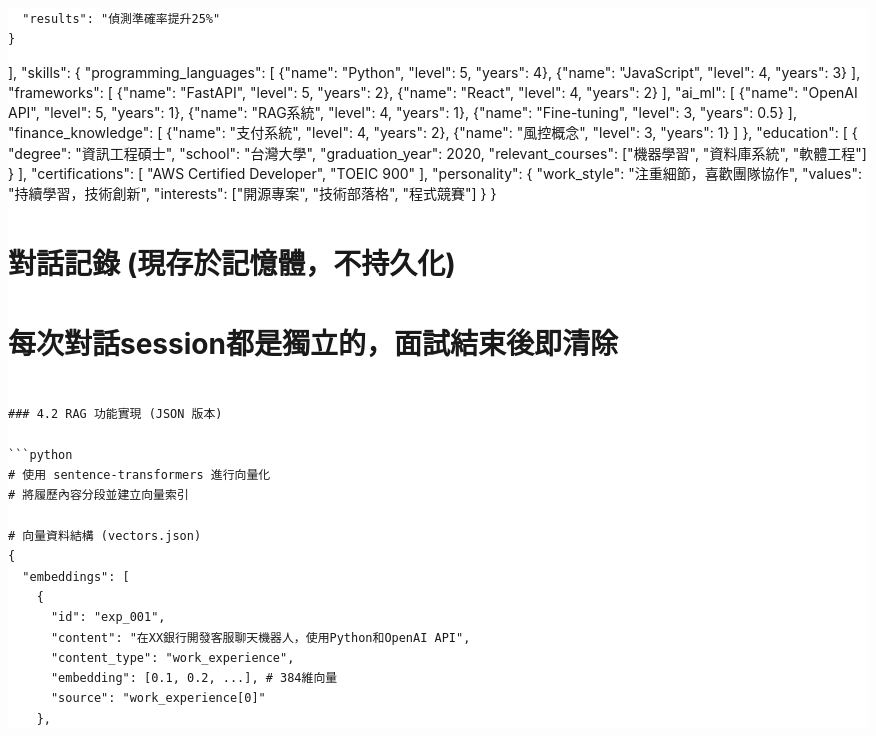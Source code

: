       "results": "偵測準確率提升25%"
    }
  ],
  "skills": {
    "programming_languages": [
      {"name": "Python", "level": 5, "years": 4},
      {"name": "JavaScript", "level": 4, "years": 3}
    ],
    "frameworks": [
      {"name": "FastAPI", "level": 5, "years": 2},
      {"name": "React", "level": 4, "years": 2}
    ],
    "ai_ml": [
      {"name": "OpenAI API", "level": 5, "years": 1},
      {"name": "RAG系統", "level": 4, "years": 1},
      {"name": "Fine-tuning", "level": 3, "years": 0.5}
    ],
    "finance_knowledge": [
      {"name": "支付系統", "level": 4, "years": 2},
      {"name": "風控概念", "level": 3, "years": 1}
    ]
  },
  "education": [
    {
      "degree": "資訊工程碩士",
      "school": "台灣大學",
      "graduation_year": 2020,
      "relevant_courses": ["機器學習", "資料庫系統", "軟體工程"]
    }
  ],
  "certifications": [
    "AWS Certified Developer",
    "TOEIC 900"
  ],
  "personality": {
    "work_style": "注重細節，喜歡團隊協作",
    "values": "持續學習，技術創新",
    "interests": ["開源專案", "技術部落格", "程式競賽"]
  }
}

# 對話記錄 (現存於記憶體，不持久化)
# 每次對話session都是獨立的，面試結束後即清除
```

### 4.2 RAG 功能實現 (JSON 版本)

```python
# 使用 sentence-transformers 進行向量化
# 將履歷內容分段並建立向量索引

# 向量資料結構 (vectors.json)
{
  "embeddings": [
    {
      "id": "exp_001",
      "content": "在XX銀行開發客服聊天機器人，使用Python和OpenAI API",
      "content_type": "work_experience",
      "embedding": [0.1, 0.2, ...], # 384維向量
      "source": "work_experience[0]"
    },
```